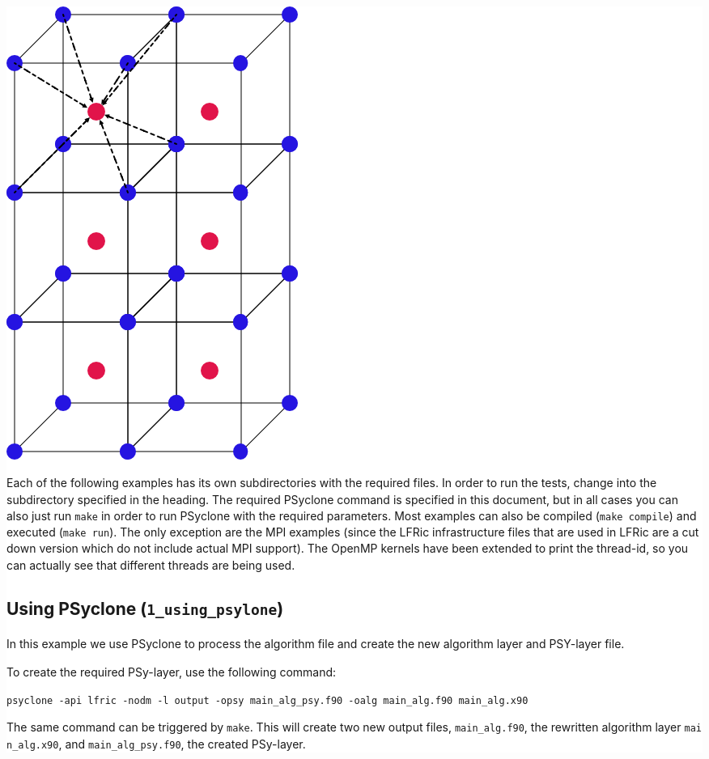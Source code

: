 ![FEM mesh with summation](fem-grid-summation.png "Summation for top left element")

Each of the following examples has its own subdirectories with the required files.
In order to run the tests, change into the subdirectory specified in the heading.
The required PSyclone command is specified in this document, but in all cases
you can also just run `make` in order to run PSyclone with the required parameters.
Most examples can also be compiled (`make compile`) and executed (`make run`).
The only exception are the MPI examples (since the LFRic infrastructure files
that are used in LFRic are a cut down version which do not include actual MPI
support). The OpenMP kernels have been extended to print the thread-id, so you
can actually see that different threads are being used.


## Using PSyclone (`1_using_psylone`)
In this example we use PSyclone to process the algorithm file and create the new
algorithm layer and PSY-layer file.

To create the required PSy-layer, use the following command:

    psyclone -api lfric -nodm -l output -opsy main_alg_psy.f90 -oalg main_alg.f90 main_alg.x90

The same command can be triggered by `make`. This will create
two new output files, `main_alg.f90`, the rewritten algorithm layer `main_alg.x90`,
and `main_alg_psy.f90`, the created PSy-layer.
